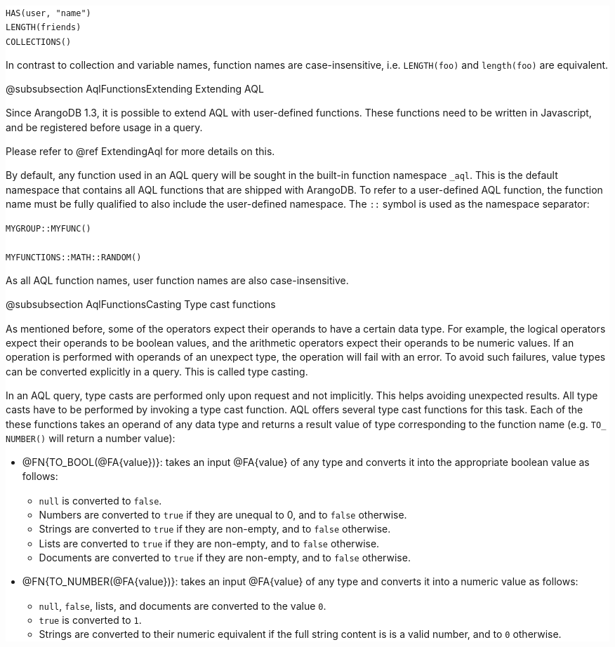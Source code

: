     HAS(user, "name")
    LENGTH(friends)
    COLLECTIONS()

In contrast to collection and variable names, function names are case-insensitive, 
i.e. `LENGTH(foo)` and `length(foo)` are equivalent.

@subsubsection AqlFunctionsExtending Extending AQL
 
Since ArangoDB 1.3, it is possible to extend AQL with user-defined functions. 
These functions need to be written in Javascript, and be registered before usage
in a query.

Please refer to @ref ExtendingAql for more details on this.

By default, any function used in an AQL query will be sought in the built-in 
function namespace `_aql`. This is the default namespace that contains all AQL
functions that are shipped with ArangoDB. 
To refer to a user-defined AQL function, the function name must be fully qualified
to also include the user-defined namespace. The `::` symbol is used as the namespace
separator:

    MYGROUP::MYFUNC()

    MYFUNCTIONS::MATH::RANDOM()
    
As all AQL function names, user function names are also case-insensitive.


@subsubsection AqlFunctionsCasting Type cast functions

As mentioned before, some of the operators expect their operands to have a
certain data type. For example, the logical operators expect their operands to
be boolean values, and the arithmetic operators expect their operands to be
numeric values.  If an operation is performed with operands of an unexpect type,
the operation will fail with an error. To avoid such failures, value types can
be converted explicitly in a query. This is called type casting.

In an AQL query, type casts are performed only upon request and not implicitly.
This helps avoiding unexpected results. All type casts have to be performed by
invoking a type cast function. AQL offers several type cast functions for this
task. Each of the these functions takes an operand of any data type and returns
a result value of type corresponding to the function name (e.g. `TO_NUMBER()`
will return a number value):

- @FN{TO_BOOL(@FA{value})}: takes an input @FA{value} of any type and converts it 
  into the appropriate boolean value as follows:
  - `null` is converted to `false`.
  - Numbers are converted to `true` if they are unequal to 0, and to `false` otherwise. 
  - Strings are converted to `true` if they are non-empty, and to `false` otherwise. 
  - Lists are converted to `true` if they are non-empty, and to `false` otherwise.
  - Documents are converted to `true` if they are non-empty, and to `false` otherwise.

- @FN{TO_NUMBER(@FA{value})}: takes an input @FA{value} of any type and converts it 
  into a numeric value as follows:
  - `null`, `false`, lists, and documents are converted to the value `0`.
  - `true` is converted to `1`.
  - Strings are converted to their numeric equivalent if the full string content is
    is a valid number, and to `0` otherwise.
